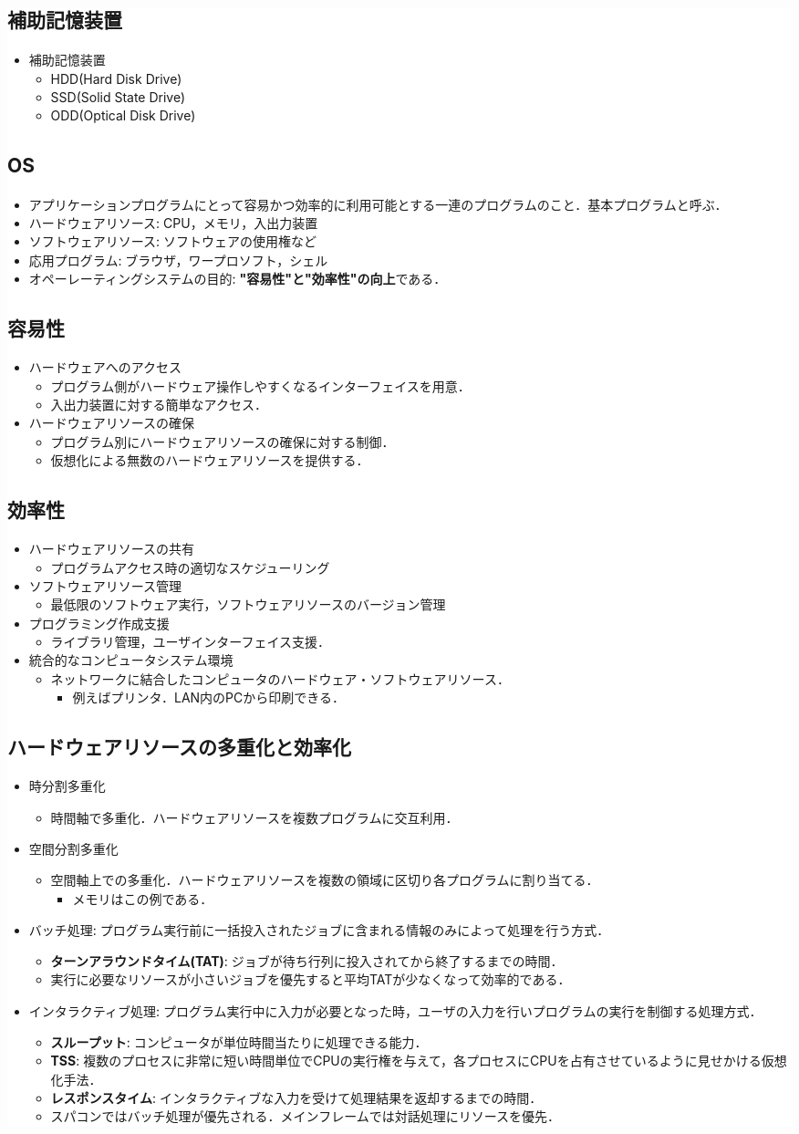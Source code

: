 ## 補助記憶装置
- 補助記憶装置
  - HDD(Hard Disk Drive)
  - SSD(Solid State Drive)
  - ODD(Optical Disk Drive)

## OS
- アプリケーションプログラムにとって容易かつ効率的に利用可能とする一連のプログラムのこと．基本プログラムと呼ぶ．
- ハードウェアリソース: CPU，メモリ，入出力装置
- ソフトウェアリソース: ソフトウェアの使用権など
- 応用プログラム: ブラウザ，ワープロソフト，シェル
- オペーレーティングシステムの目的: **"容易性"と"効率性"の向上**である．

## 容易性
- ハードウェアへのアクセス
  - プログラム側がハードウェア操作しやすくなるインターフェイスを用意．
  - 入出力装置に対する簡単なアクセス．
- ハードウェアリソースの確保
  - プログラム別にハードウェアリソースの確保に対する制御．
  - 仮想化による無数のハードウェアリソースを提供する．

## 効率性
- ハードウェアリソースの共有
  - プログラムアクセス時の適切なスケジューリング
- ソフトウェアリソース管理
  - 最低限のソフトウェア実行，ソフトウェアリソースのバージョン管理
- プログラミング作成支援
  - ライブラリ管理，ユーザインターフェイス支援．
- 統合的なコンピュータシステム環境
  - ネットワークに結合したコンピュータのハードウェア・ソフトウェアリソース．
    - 例えばプリンタ．LAN内のPCから印刷できる．

## ハードウェアリソースの多重化と効率化
- 時分割多重化
  - 時間軸で多重化．ハードウェアリソースを複数プログラムに交互利用．
- 空間分割多重化
  - 空間軸上での多重化．ハードウェアリソースを複数の領域に区切り各プログラムに割り当てる．
    - メモリはこの例である．

- バッチ処理: プログラム実行前に一括投入されたジョブに含まれる情報のみによって処理を行う方式．
  - **ターンアラウンドタイム(TAT)**: ジョブが待ち行列に投入されてから終了するまでの時間．
  - 実行に必要なリソースが小さいジョブを優先すると平均TATが少なくなって効率的である．
- インタラクティブ処理: プログラム実行中に入力が必要となった時，ユーザの入力を行いプログラムの実行を制御する処理方式．
  - **スループット**: コンピュータが単位時間当たりに処理できる能力．
  - **TSS**: 複数のプロセスに非常に短い時間単位でCPUの実行権を与えて，各プロセスにCPUを占有させているように見せかける仮想化手法．
  - **レスポンスタイム**: インタラクティブな入力を受けて処理結果を返却するまでの時間．
  - スパコンではバッチ処理が優先される．メインフレームでは対話処理にリソースを優先．
